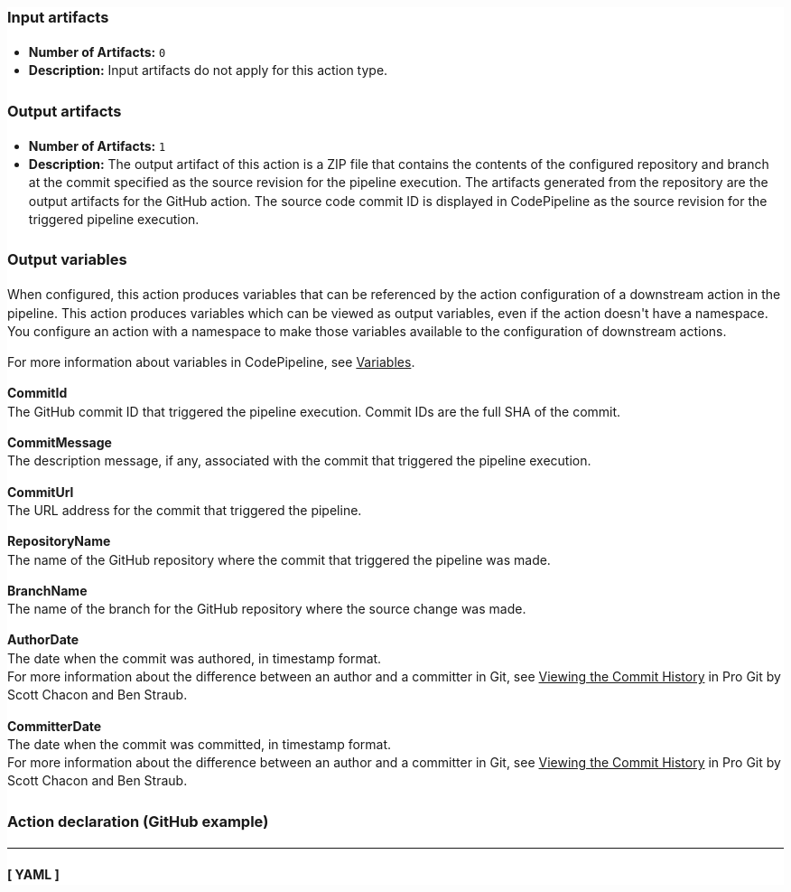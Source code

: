 ### Input artifacts<a name="action-reference-GitHub-input"></a>
+ **Number of Artifacts:** `0`
+ **Description:** Input artifacts do not apply for this action type\.

### Output artifacts<a name="action-reference-GitHub-output"></a>
+ **Number of Artifacts:** `1` 
+ **Description:** The output artifact of this action is a ZIP file that contains the contents of the configured repository and branch at the commit specified as the source revision for the pipeline execution\. The artifacts generated from the repository are the output artifacts for the GitHub action\. The source code commit ID is displayed in CodePipeline as the source revision for the triggered pipeline execution\.

### Output variables<a name="action-reference-GitHub-variables"></a>

When configured, this action produces variables that can be referenced by the action configuration of a downstream action in the pipeline\. This action produces variables which can be viewed as output variables, even if the action doesn't have a namespace\. You configure an action with a namespace to make those variables available to the configuration of downstream actions\.

For more information about variables in CodePipeline, see [Variables](reference-variables.md)\.

**CommitId**  
The GitHub commit ID that triggered the pipeline execution\. Commit IDs are the full SHA of the commit\.

**CommitMessage**  
The description message, if any, associated with the commit that triggered the pipeline execution\.

**CommitUrl**  
The URL address for the commit that triggered the pipeline\.

**RepositoryName**  
The name of the GitHub repository where the commit that triggered the pipeline was made\.

**BranchName**  
The name of the branch for the GitHub repository where the source change was made\.

**AuthorDate**  
The date when the commit was authored, in timestamp format\.  
For more information about the difference between an author and a committer in Git, see [Viewing the Commit History](http://git-scm.com/book/ch2-3.html) in Pro Git by Scott Chacon and Ben Straub\.

**CommitterDate**  
The date when the commit was committed, in timestamp format\.  
For more information about the difference between an author and a committer in Git, see [Viewing the Commit History](http://git-scm.com/book/ch2-3.html) in Pro Git by Scott Chacon and Ben Straub\.

### Action declaration \(GitHub example\)<a name="action-reference-GitHub-example"></a>

------
#### [ YAML ]
